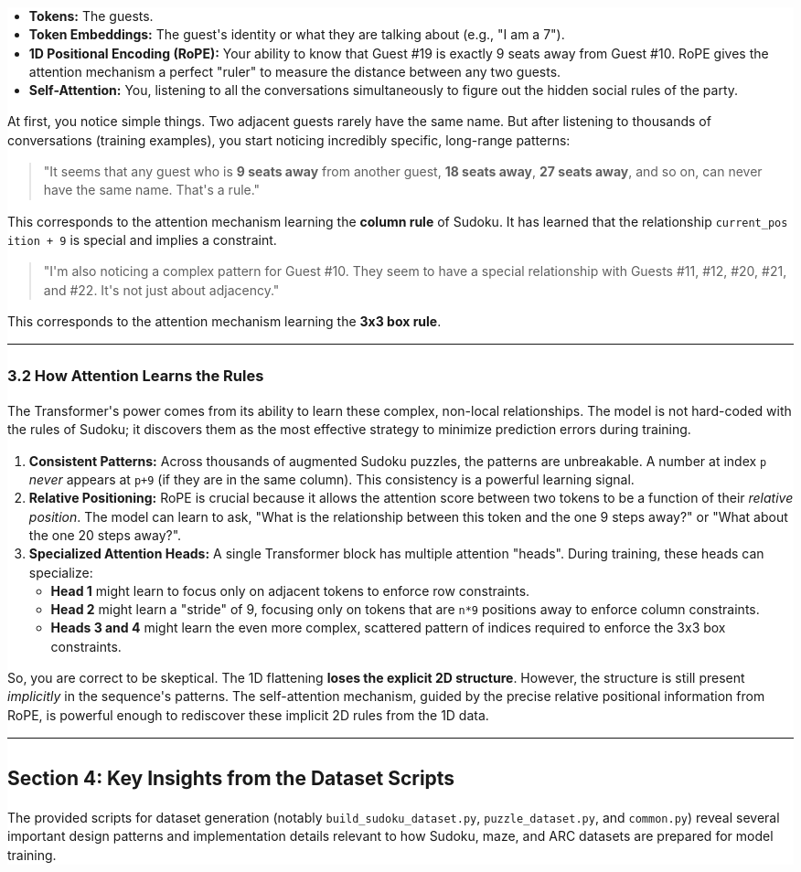 - **Tokens:** The guests.
- **Token Embeddings:** The guest's identity or what they are talking about (e.g., "I am a 7").
- **1D Positional Encoding (RoPE):** Your ability to know that Guest #19 is exactly 9 seats away from Guest #10. RoPE gives the attention mechanism a perfect "ruler" to measure the distance between any two guests.
- **Self-Attention:** You, listening to all the conversations simultaneously to figure out the hidden social rules of the party.

At first, you notice simple things. Two adjacent guests rarely have the same name. But after listening to thousands of conversations (training examples), you start noticing incredibly specific, long-range patterns:

> "It seems that any guest who is **9 seats away** from another guest, **18 seats away**, **27 seats away**, and so on, can never have the same name. That's a rule."

This corresponds to the attention mechanism learning the **column rule** of Sudoku. It has learned that the relationship `current_position + 9` is special and implies a constraint.

> "I'm also noticing a complex pattern for Guest #10. They seem to have a special relationship with Guests #11, #12, #20, #21, and #22. It's not just about adjacency."

This corresponds to the attention mechanism learning the **3x3 box rule**.

---

### 3.2 How Attention Learns the Rules

The Transformer's power comes from its ability to learn these complex, non-local relationships. The model is not hard-coded with the rules of Sudoku; it discovers them as the most effective strategy to minimize prediction errors during training.

1. **Consistent Patterns:** Across thousands of augmented Sudoku puzzles, the patterns are unbreakable. A number at index `p` *never* appears at `p+9` (if they are in the same column). This consistency is a powerful learning signal.
2. **Relative Positioning:** RoPE is crucial because it allows the attention score between two tokens to be a function of their *relative position*. The model can learn to ask, "What is the relationship between this token and the one 9 steps away?" or "What about the one 20 steps away?".
3. **Specialized Attention Heads:** A single Transformer block has multiple attention "heads". During training, these heads can specialize:
    - **Head 1** might learn to focus only on adjacent tokens to enforce row constraints.
    - **Head 2** might learn a "stride" of 9, focusing only on tokens that are `n*9` positions away to enforce column constraints.
    - **Heads 3 and 4** might learn the even more complex, scattered pattern of indices required to enforce the 3x3 box constraints.

So, you are correct to be skeptical. The 1D flattening **loses the explicit 2D structure**. However, the structure is still present *implicitly* in the sequence's patterns. The self-attention mechanism, guided by the precise relative positional information from RoPE, is powerful enough to rediscover these implicit 2D rules from the 1D data.

---

## Section 4: Key Insights from the Dataset Scripts

The provided scripts for dataset generation (notably `build_sudoku_dataset.py`, `puzzle_dataset.py`, and `common.py`) reveal several important design patterns and implementation details relevant to how Sudoku, maze, and ARC datasets are prepared for model training.
